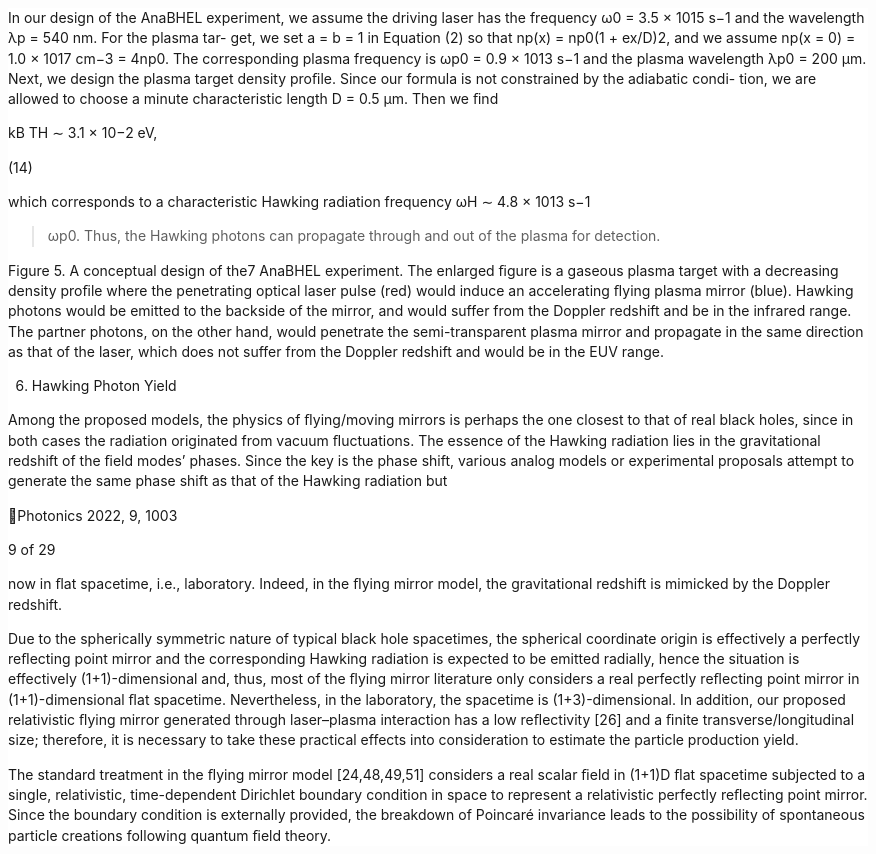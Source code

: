 In our design of the AnaBHEL experiment, we assume the driving laser has the
frequency ω0 = 3.5 × 1015 s−1 and the wavelength λp = 540 nm. For the plasma tar-
get, we set a = b = 1 in Equation (2) so that np(x) = np0(1 + ex/D)2, and we assume
np(x = 0) = 1.0 × 1017 cm−3 = 4np0. The corresponding plasma frequency is
ωp0 = 0.9 × 1013 s−1 and the plasma wavelength λp0 = 200 µm. Next, we design the
plasma target density proﬁle. Since our formula is not constrained by the adiabatic condi-
tion, we are allowed to choose a minute characteristic length D = 0.5 µm. Then we ﬁnd

kB TH ∼ 3.1 × 10−2 eV,

(14)

which corresponds to a characteristic Hawking radiation frequency ωH ∼ 4.8 × 1013 s−1
> ωp0. Thus, the Hawking photons can propagate through and out of the plasma for detection.

Figure 5. A conceptual design of the7 AnaBHEL experiment. The enlarged ﬁgure is a gaseous plasma
target with a decreasing density proﬁle where the penetrating optical laser pulse (red) would induce
an accelerating ﬂying plasma mirror (blue). Hawking photons would be emitted to the backside of
the mirror, and would suffer from the Doppler redshift and be in the infrared range. The partner
photons, on the other hand, would penetrate the semi-transparent plasma mirror and propagate in
the same direction as that of the laser, which does not suffer from the Doppler redshift and would be
in the EUV range.

6. Hawking Photon Yield

Among the proposed models, the physics of ﬂying/moving mirrors is perhaps the one
closest to that of real black holes, since in both cases the radiation originated from vacuum
ﬂuctuations. The essence of the Hawking radiation lies in the gravitational redshift of the
ﬁeld modes’ phases. Since the key is the phase shift, various analog models or experimental
proposals attempt to generate the same phase shift as that of the Hawking radiation but

Photonics 2022, 9, 1003

9 of 29

now in ﬂat spacetime, i.e., laboratory. Indeed, in the ﬂying mirror model, the gravitational
redshift is mimicked by the Doppler redshift.

Due to the spherically symmetric nature of typical black hole spacetimes, the spherical
coordinate origin is effectively a perfectly reﬂecting point mirror and the corresponding
Hawking radiation is expected to be emitted radially, hence the situation is effectively
(1+1)-dimensional and, thus, most of the ﬂying mirror literature only considers a real
perfectly reﬂecting point mirror in (1+1)-dimensional ﬂat spacetime. Nevertheless, in the
laboratory, the spacetime is (1+3)-dimensional. In addition, our proposed relativistic ﬂying
mirror generated through laser–plasma interaction has a low reﬂectivity [26] and a ﬁnite
transverse/longitudinal size; therefore, it is necessary to take these practical effects into
consideration to estimate the particle production yield.

The standard treatment in the ﬂying mirror model [24,48,49,51] considers a real scalar
ﬁeld in (1+1)D ﬂat spacetime subjected to a single, relativistic, time-dependent Dirichlet
boundary condition in space to represent a relativistic perfectly reﬂecting point mirror.
Since the boundary condition is externally provided, the breakdown of Poincaré invariance
leads to the possibility of spontaneous particle creations following quantum ﬁeld theory.

